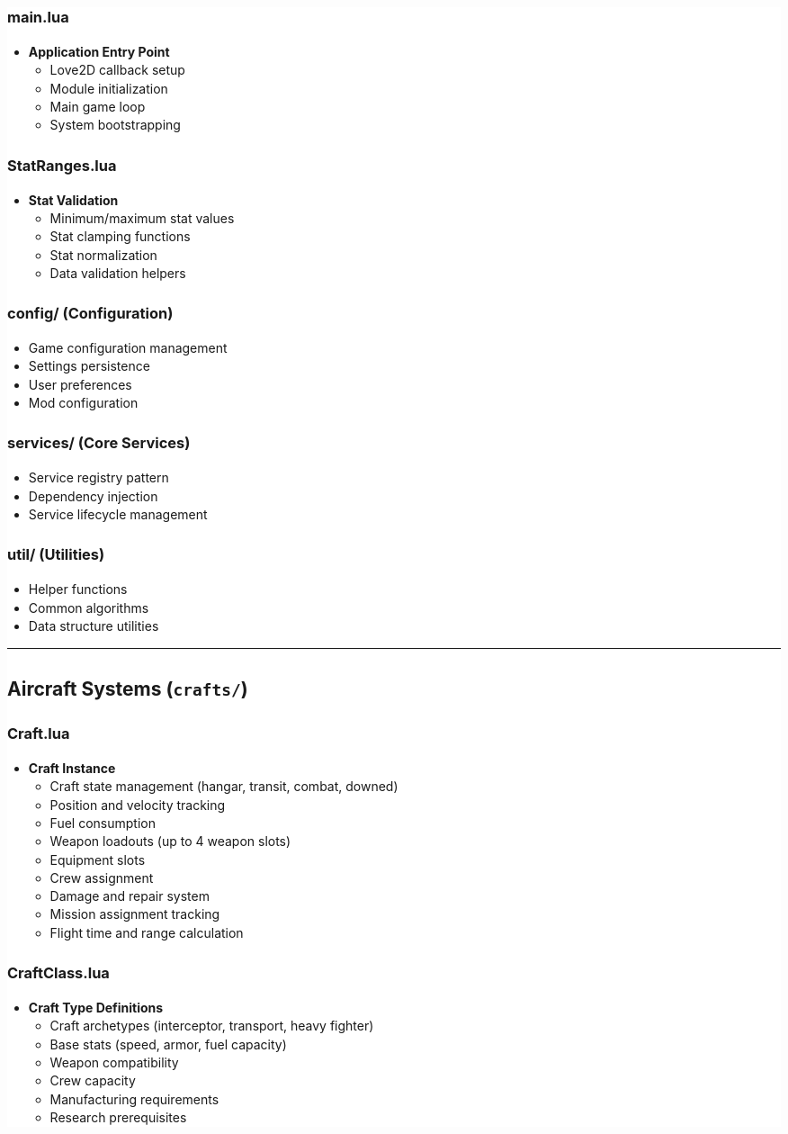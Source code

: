 ### main.lua
- **Application Entry Point**
  - Love2D callback setup
  - Module initialization
  - Main game loop
  - System bootstrapping

### StatRanges.lua
- **Stat Validation**
  - Minimum/maximum stat values
  - Stat clamping functions
  - Stat normalization
  - Data validation helpers

### config/ (Configuration)
- Game configuration management
- Settings persistence
- User preferences
- Mod configuration

### services/ (Core Services)
- Service registry pattern
- Dependency injection
- Service lifecycle management

### util/ (Utilities)
- Helper functions
- Common algorithms
- Data structure utilities

---

## Aircraft Systems (`crafts/`)

### Craft.lua
- **Craft Instance**
  - Craft state management (hangar, transit, combat, downed)
  - Position and velocity tracking
  - Fuel consumption
  - Weapon loadouts (up to 4 weapon slots)
  - Equipment slots
  - Crew assignment
  - Damage and repair system
  - Mission assignment tracking
  - Flight time and range calculation

### CraftClass.lua
- **Craft Type Definitions**
  - Craft archetypes (interceptor, transport, heavy fighter)
  - Base stats (speed, armor, fuel capacity)
  - Weapon compatibility
  - Crew capacity
  - Manufacturing requirements
  - Research prerequisites
